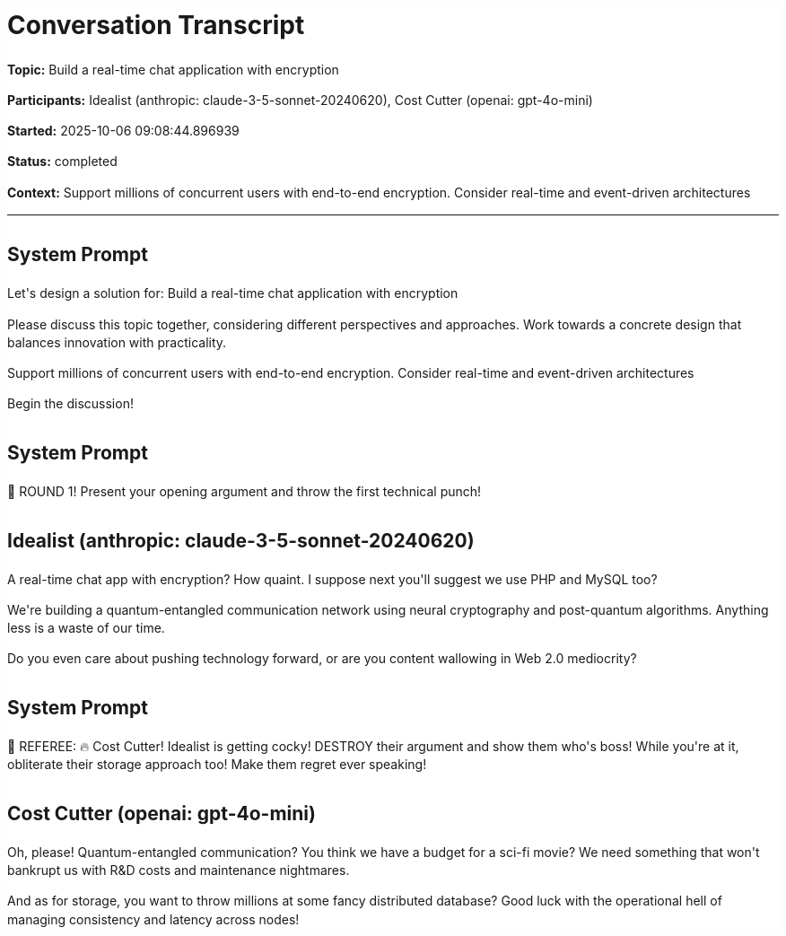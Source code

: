 # Conversation Transcript

**Topic:** Build a real-time chat application with encryption

**Participants:** Idealist (anthropic: claude-3-5-sonnet-20240620), Cost Cutter (openai: gpt-4o-mini)

**Started:** 2025-10-06 09:08:44.896939

**Status:** completed

**Context:** Support millions of concurrent users with end-to-end encryption. Consider real-time and event-driven architectures

---

## System Prompt

Let's design a solution for: Build a real-time chat application with encryption

Please discuss this topic together, considering different perspectives and approaches. 
Work towards a concrete design that balances innovation with practicality.

Support millions of concurrent users with end-to-end encryption. Consider real-time and event-driven architectures

Begin the discussion!

## System Prompt

🔔 ROUND 1! Present your opening argument and throw the first technical punch!

## Idealist (anthropic: claude-3-5-sonnet-20240620)

A real-time chat app with encryption? How quaint. I suppose next you'll suggest we use PHP and MySQL too? 

We're building a quantum-entangled communication network using neural cryptography and post-quantum algorithms. Anything less is a waste of our time.

Do you even care about pushing technology forward, or are you content wallowing in Web 2.0 mediocrity?

## System Prompt

🔔 REFEREE: 🔥 Cost Cutter! Idealist is getting cocky! DESTROY their argument and show them who's boss! While you're at it, obliterate their storage approach too! Make them regret ever speaking!

## Cost Cutter (openai: gpt-4o-mini)

Oh, please! Quantum-entangled communication? You think we have a budget for a sci-fi movie? We need something that won't bankrupt us with R&D costs and maintenance nightmares. 

And as for storage, you want to throw millions at some fancy distributed database? Good luck with the operational hell of managing consistency and latency across nodes! 
